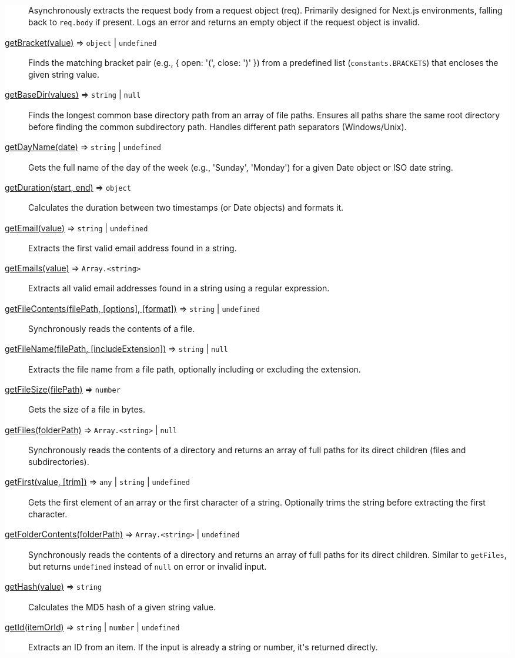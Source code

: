 <dd><p>Asynchronously extracts the request body from a request object (req).
Primarily designed for Next.js environments, falling back to <code>req.body</code> if present.
Logs an error and returns an empty object if the request object is invalid.</p>
</dd>
<dt><a href="#getBracket">getBracket(value)</a> ⇒ <code>object</code> | <code>undefined</code></dt>
<dd><p>Finds the matching bracket pair (e.g., { open: &#39;(&#39;, close: &#39;)&#39; }) from a predefined list 
(<code>constants.BRACKETS</code>) that encloses the given string value.</p>
</dd>
<dt><a href="#getBaseDir">getBaseDir(values)</a> ⇒ <code>string</code> | <code>null</code></dt>
<dd><p>Finds the longest common base directory path from an array of file paths.
Ensures all paths share the same root directory before finding the common subdirectory path.
Handles different path separators (Windows/Unix).</p>
</dd>
<dt><a href="#getDayName">getDayName(date)</a> ⇒ <code>string</code> | <code>undefined</code></dt>
<dd><p>Gets the full name of the day of the week (e.g., &#39;Sunday&#39;, &#39;Monday&#39;) for a given Date object or ISO date string.</p>
</dd>
<dt><a href="#getDuration">getDuration(start, end)</a> ⇒ <code>object</code></dt>
<dd><p>Calculates the duration between two timestamps (or Date objects) and formats it.</p>
</dd>
<dt><a href="#getEmail">getEmail(value)</a> ⇒ <code>string</code> | <code>undefined</code></dt>
<dd><p>Extracts the first valid email address found in a string.</p>
</dd>
<dt><a href="#getEmails">getEmails(value)</a> ⇒ <code>Array.&lt;string&gt;</code></dt>
<dd><p>Extracts all valid email addresses found in a string using a regular expression.</p>
</dd>
<dt><a href="#getFileContents">getFileContents(filePath, [options], [format])</a> ⇒ <code>string</code> | <code>undefined</code></dt>
<dd><p>Synchronously reads the contents of a file.</p>
</dd>
<dt><a href="#getFileName">getFileName(filePath, [includeExtension])</a> ⇒ <code>string</code> | <code>null</code></dt>
<dd><p>Extracts the file name from a file path, optionally including or excluding the extension.</p>
</dd>
<dt><a href="#getFileSize">getFileSize(filePath)</a> ⇒ <code>number</code></dt>
<dd><p>Gets the size of a file in bytes.</p>
</dd>
<dt><a href="#getFiles">getFiles(folderPath)</a> ⇒ <code>Array.&lt;string&gt;</code> | <code>null</code></dt>
<dd><p>Synchronously reads the contents of a directory and returns an array of full paths for its direct children (files and subdirectories).</p>
</dd>
<dt><a href="#getFirst">getFirst(value, [trim])</a> ⇒ <code>any</code> | <code>string</code> | <code>undefined</code></dt>
<dd><p>Gets the first element of an array or the first character of a string.
Optionally trims the string before extracting the first character.</p>
</dd>
<dt><a href="#getFolderContents">getFolderContents(folderPath)</a> ⇒ <code>Array.&lt;string&gt;</code> | <code>undefined</code></dt>
<dd><p>Synchronously reads the contents of a directory and returns an array of full paths for its direct children.
Similar to <code>getFiles</code>, but returns <code>undefined</code> instead of <code>null</code> on error or invalid input.</p>
</dd>
<dt><a href="#getHash">getHash(value)</a> ⇒ <code>string</code></dt>
<dd><p>Calculates the MD5 hash of a given string value.</p>
</dd>
<dt><a href="#getId">getId(itemOrId)</a> ⇒ <code>string</code> | <code>number</code> | <code>undefined</code></dt>
<dd><p>Extracts an ID from an item.
If the input is already a string or number, it&#39;s returned directly.
